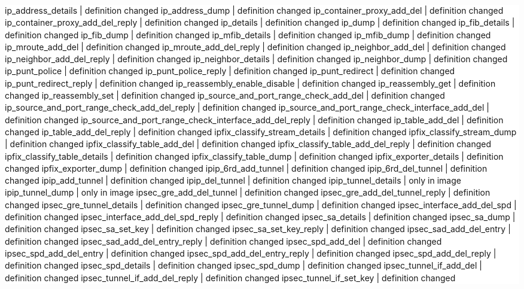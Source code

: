ip_address_details                                           | definition changed
ip_address_dump                                              | definition changed
ip_container_proxy_add_del                                   | definition changed
ip_container_proxy_add_del_reply                             | definition changed
ip_details                                                   | definition changed
ip_dump                                                      | definition changed
ip_fib_details                                               | definition changed
ip_fib_dump                                                  | definition changed
ip_mfib_details                                              | definition changed
ip_mfib_dump                                                 | definition changed
ip_mroute_add_del                                            | definition changed
ip_mroute_add_del_reply                                      | definition changed
ip_neighbor_add_del                                          | definition changed
ip_neighbor_add_del_reply                                    | definition changed
ip_neighbor_details                                          | definition changed
ip_neighbor_dump                                             | definition changed
ip_punt_police                                               | definition changed
ip_punt_police_reply                                         | definition changed
ip_punt_redirect                                             | definition changed
ip_punt_redirect_reply                                       | definition changed
ip_reassembly_enable_disable                                 | definition changed
ip_reassembly_get                                            | definition changed
ip_reassembly_set                                            | definition changed
ip_source_and_port_range_check_add_del                       | definition changed
ip_source_and_port_range_check_add_del_reply                 | definition changed
ip_source_and_port_range_check_interface_add_del             | definition changed
ip_source_and_port_range_check_interface_add_del_reply       | definition changed
ip_table_add_del                                             | definition changed
ip_table_add_del_reply                                       | definition changed
ipfix_classify_stream_details                                | definition changed
ipfix_classify_stream_dump                                   | definition changed
ipfix_classify_table_add_del                                 | definition changed
ipfix_classify_table_add_del_reply                           | definition changed
ipfix_classify_table_details                                 | definition changed
ipfix_classify_table_dump                                    | definition changed
ipfix_exporter_details                                       | definition changed
ipfix_exporter_dump                                          | definition changed
ipip_6rd_add_tunnel                                          | definition changed
ipip_6rd_del_tunnel                                          | definition changed
ipip_add_tunnel                                              | definition changed
ipip_del_tunnel                                              | definition changed
ipip_tunnel_details                                          | only in image
ipip_tunnel_dump                                             | only in image
ipsec_gre_add_del_tunnel                                     | definition changed
ipsec_gre_add_del_tunnel_reply                               | definition changed
ipsec_gre_tunnel_details                                     | definition changed
ipsec_gre_tunnel_dump                                        | definition changed
ipsec_interface_add_del_spd                                  | definition changed
ipsec_interface_add_del_spd_reply                            | definition changed
ipsec_sa_details                                             | definition changed
ipsec_sa_dump                                                | definition changed
ipsec_sa_set_key                                             | definition changed
ipsec_sa_set_key_reply                                       | definition changed
ipsec_sad_add_del_entry                                      | definition changed
ipsec_sad_add_del_entry_reply                                | definition changed
ipsec_spd_add_del                                            | definition changed
ipsec_spd_add_del_entry                                      | definition changed
ipsec_spd_add_del_entry_reply                                | definition changed
ipsec_spd_add_del_reply                                      | definition changed
ipsec_spd_details                                            | definition changed
ipsec_spd_dump                                               | definition changed
ipsec_tunnel_if_add_del                                      | definition changed
ipsec_tunnel_if_add_del_reply                                | definition changed
ipsec_tunnel_if_set_key                                      | definition changed